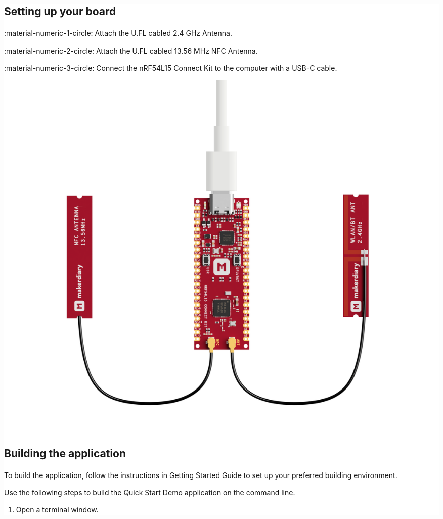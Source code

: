 ## Setting up your board

:material-numeric-1-circle: Attach the U.FL cabled 2.4 GHz Antenna.

:material-numeric-2-circle: Attach the U.FL cabled 13.56 MHz NFC Antenna.

:material-numeric-3-circle: Connect the nRF54L15 Connect Kit to the computer with a USB-C cable.

![](./../../../assets/images/set-up-board-all.png)

## Building the application

To build the application, follow the instructions in [Getting Started Guide] to set up your preferred building environment.

Use the following steps to build the [Quick Start Demo] application on the command line.

1. Open a terminal window.


[Quick Start Demo]: https://github.com/makerdiary/nrf54l15-connectkit/tree/main/applications/quick_start_demo
[nRF Blinky]: https://www.nordicsemi.com/Products/Development-tools/nRF-Blinky
[Getting Started Guide]: ../getting-started.md
[PuTTY]: https://apps.microsoft.com/store/detail/putty/XPFNZKSKLBP7RJ